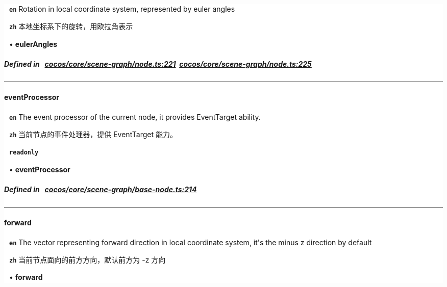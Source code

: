 <div style="margin-left: 10px;">



**`en`** Rotation in local coordinate system, represented by euler angles



**`zh`** 本地坐标系下的旋转，用欧拉角表示



• **eulerAngles**

</div>

##### Defined in &nbsp;   [cocos/core/scene-graph/node.ts:221](https://github.com/cocos-creator/engine/blob/c7bf6b8a9/cocos/core/scene-graph/node.ts#L221)&nbsp;   [cocos/core/scene-graph/node.ts:225](https://github.com/cocos-creator/engine/blob/c7bf6b8a9/cocos/core/scene-graph/node.ts#L225)&nbsp;
___
#### eventProcessor

<div style="margin-left: 10px;">



**`en`** The event processor of the current node, it provides EventTarget ability.



**`zh`** 当前节点的事件处理器，提供 EventTarget 能力。



**`readonly`** 



• **eventProcessor**

</div>

##### Defined in &nbsp;   [cocos/core/scene-graph/base-node.ts:214](https://github.com/cocos-creator/engine/blob/c7bf6b8a9/cocos/core/scene-graph/base-node.ts#L214)&nbsp;
___
#### forward

<div style="margin-left: 10px;">



**`en`** The vector representing forward direction in local coordinate system, it's the minus z direction by default



**`zh`** 当前节点面向的前方方向，默认前方为 -z 方向



• **forward**

</div>
